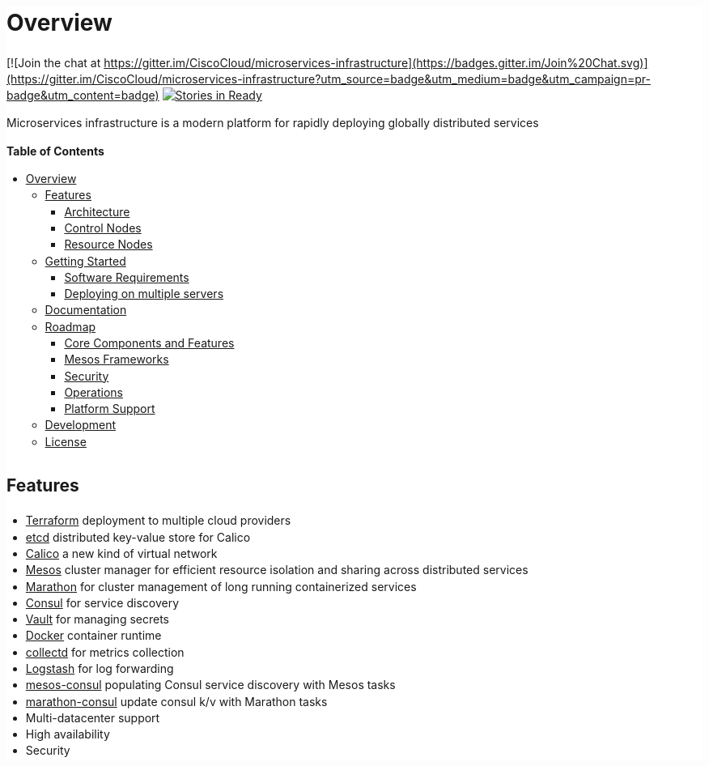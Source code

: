 # Overview

[![Join the chat at https://gitter.im/CiscoCloud/microservices-infrastructure](https://badges.gitter.im/Join%20Chat.svg)](https://gitter.im/CiscoCloud/microservices-infrastructure?utm_source=badge&utm_medium=badge&utm_campaign=pr-badge&utm_content=badge)
[![Stories in Ready](https://badge.waffle.io/CiscoCloud/microservices-infrastructure.png?label=ready&title=Ready)](https://waffle.io/CiscoCloud/microservices-infrastructure)

Microservices infrastructure is a modern platform for rapidly deploying globally distributed services


**Table of Contents**

- [Overview](#overview)
    - [Features](#features)
        - [Architecture](#architecture)
        - [Control Nodes](#control-nodes)
        - [Resource Nodes](#resource-nodes)
    - [Getting Started](#getting-started)
        - [Software Requirements](#software-requirements)
        - [Deploying on multiple servers](#deploying-on-multiple-servers)
    - [Documentation](#documentation)
    - [Roadmap](#roadmap)
        - [Core Components and Features](#core-components-and-features)
        - [Mesos Frameworks](#mesos-frameworks)
        - [Security](#security)
        - [Operations](#operations)
        - [Platform Support](#platform-support)
    - [Development](#development)
    - [License](#license)



## Features
* [Terraform](https://terraform.io) deployment to multiple cloud providers
* [etcd](https://github.com/coreos/etcd) distributed key-value store for Calico
* [Calico](http://www.projectcalico.org) a new kind of virtual network
* [Mesos](http://mesos.apache.org) cluster manager for efficient resource isolation and sharing across distributed services
* [Marathon](https://mesosphere.github.io/marathon) for cluster management of long running containerized services
* [Consul](http://consul.io) for service discovery
* [Vault](http://vaultproject.io) for managing secrets
* [Docker](http://docker.io) container runtime
* [collectd](https://collectd.org/) for metrics collection
* [Logstash](https://github.com/elastic/logstash) for log forwarding
* [mesos-consul](https://github.com/CiscoCloud/mesos-consul) populating Consul service discovery with Mesos tasks
* [marathon-consul](https://github.com/CiscoCloud/marathon-consul) update consul k/v with Marathon tasks
* Multi-datacenter support
* High availability
* Security
